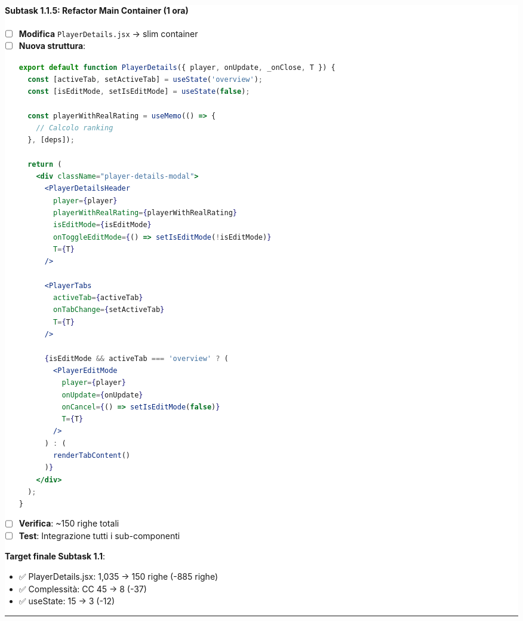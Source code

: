 #### Subtask 1.1.5: Refactor Main Container (1 ora)

- [ ] **Modifica** `PlayerDetails.jsx` → slim container
- [ ] **Nuova struttura**:
  ```jsx
  export default function PlayerDetails({ player, onUpdate, _onClose, T }) {
    const [activeTab, setActiveTab] = useState('overview');
    const [isEditMode, setIsEditMode] = useState(false);
    
    const playerWithRealRating = useMemo(() => {
      // Calcolo ranking
    }, [deps]);

    return (
      <div className="player-details-modal">
        <PlayerDetailsHeader 
          player={player}
          playerWithRealRating={playerWithRealRating}
          isEditMode={isEditMode}
          onToggleEditMode={() => setIsEditMode(!isEditMode)}
          T={T}
        />
        
        <PlayerTabs 
          activeTab={activeTab}
          onTabChange={setActiveTab}
          T={T}
        />

        {isEditMode && activeTab === 'overview' ? (
          <PlayerEditMode 
            player={player}
            onUpdate={onUpdate}
            onCancel={() => setIsEditMode(false)}
            T={T}
          />
        ) : (
          renderTabContent()
        )}
      </div>
    );
  }
  ```
- [ ] **Verifica**: ~150 righe totali
- [ ] **Test**: Integrazione tutti i sub-componenti

**Target finale Subtask 1.1**:
- ✅ PlayerDetails.jsx: 1,035 → 150 righe (-885 righe)
- ✅ Complessità: CC 45 → 8 (-37)
- ✅ useState: 15 → 3 (-12)

---
